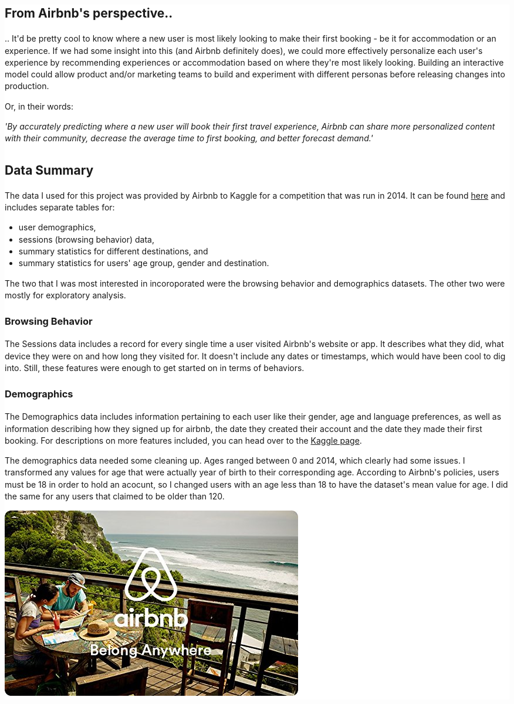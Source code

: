 ## From Airbnb's perspective..

.. It'd be pretty cool to know where a new user is most likely looking to make their first booking - be it for accommodation or an experience.  If we had some insight into this (and Airbnb definitely does), we could more effectively personalize each user's experience by recommending experiences or accommodation based on where they're most likely looking.  Building an interactive model could allow product and/or marketing teams to build and experiment with different personas before releasing changes into production.

Or, in their words:

*'By accurately predicting where a new user will book their first travel experience, Airbnb can share more personalized content with their community, decrease the average time to first booking, and better forecast demand.'*

## Data Summary

The data I used for this project was provided by Airbnb to Kaggle for a competition that was run in 2014. It can be found [here](https://www.kaggle.com/c/airbnb-recruiting-new-user-bookings/data) and includes separate tables for:
- user demographics, 
- sessions (browsing behavior) data, 
- summary statistics for different destinations, and
- summary statistics for users' age group, gender and destination.

The two that I was most interested in incoroporated were the browsing behavior and demographics datasets.  The other two were mostly for exploratory analysis.

### Browsing Behavior
The Sessions data includes a record for every single time a user visited Airbnb's website or app. It describes what they did, what device they were on and how long they visited for. It doesn't include any dates or timestamps, which would have been cool to dig into.  Still, these features were enough to get started on in terms of behaviors.

### Demographics
The Demographics data includes information pertaining to each user like their gender, age and language preferences, as well as information describing how they signed up for airbnb, the date they created their account and the date they made their first booking. For descriptions on more features included, you can head over to the [Kaggle page](https://www.kaggle.com/c/airbnb-recruiting-new-user-bookings/data).

The demographics data needed some cleaning up. Ages ranged between 0 and 2014, which clearly had some issues.  I transformed any values for age that were actually year of birth to their corresponding age.  According to Airbnb's policies, users must be 18 in order to hold an acocunt, so I changed users with an age less than 18 to have the dataset's mean value for age.  I did the same for any users that claimed to be older than 120. 

![](../images/airbnbfirstdestinations/belonganywhere.jpg)
